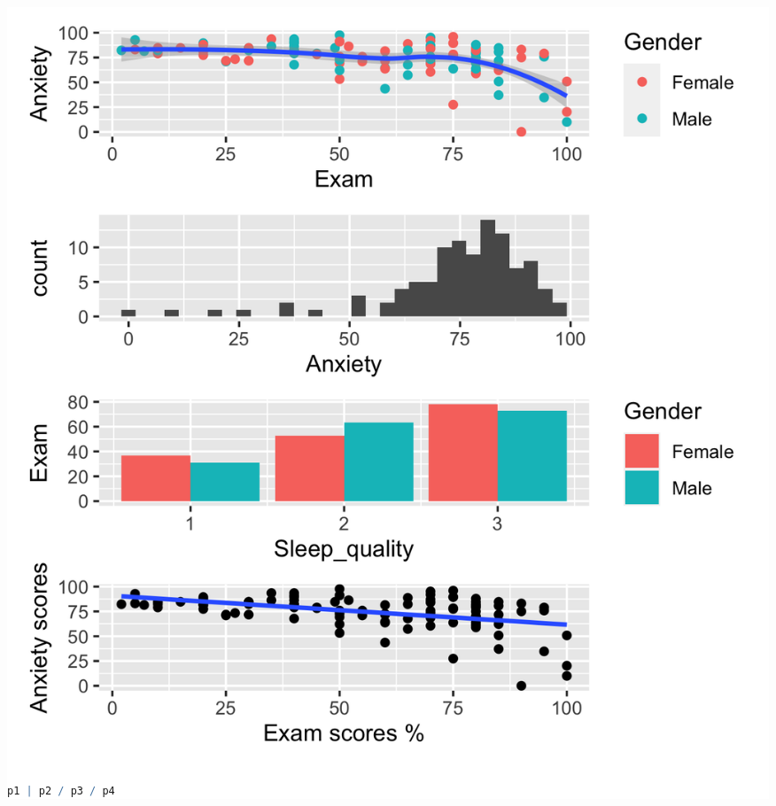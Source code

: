 <img src="workshop_notes_files/figure-html/unnamed-chunk-79-1.png" style="display: block; margin: auto;" />

```r
p1 | p2 / p3 / p4
```
